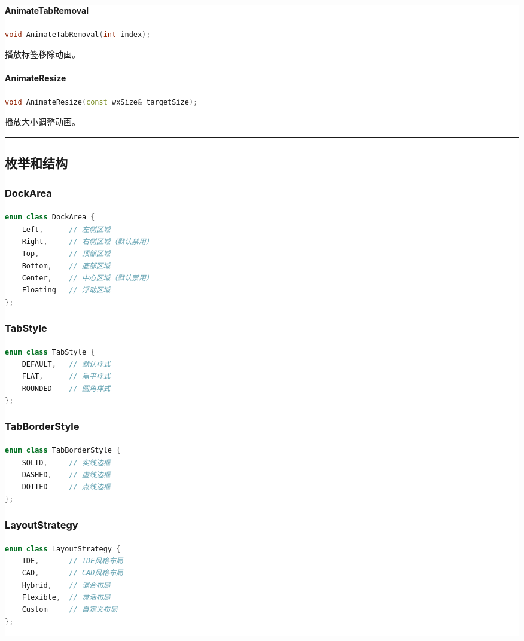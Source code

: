 #### AnimateTabRemoval
```cpp
void AnimateTabRemoval(int index);
```
播放标签移除动画。

#### AnimateResize
```cpp
void AnimateResize(const wxSize& targetSize);
```
播放大小调整动画。

---

## 枚举和结构

### DockArea
```cpp
enum class DockArea {
    Left,      // 左侧区域
    Right,     // 右侧区域（默认禁用）
    Top,       // 顶部区域
    Bottom,    // 底部区域
    Center,    // 中心区域（默认禁用）
    Floating   // 浮动区域
};
```

### TabStyle
```cpp
enum class TabStyle {
    DEFAULT,   // 默认样式
    FLAT,      // 扁平样式
    ROUNDED    // 圆角样式
};
```

### TabBorderStyle
```cpp
enum class TabBorderStyle {
    SOLID,     // 实线边框
    DASHED,    // 虚线边框
    DOTTED     // 点线边框
};
```

### LayoutStrategy
```cpp
enum class LayoutStrategy {
    IDE,       // IDE风格布局
    CAD,       // CAD风格布局
    Hybrid,    // 混合布局
    Flexible,  // 灵活布局
    Custom     // 自定义布局
};
```

---